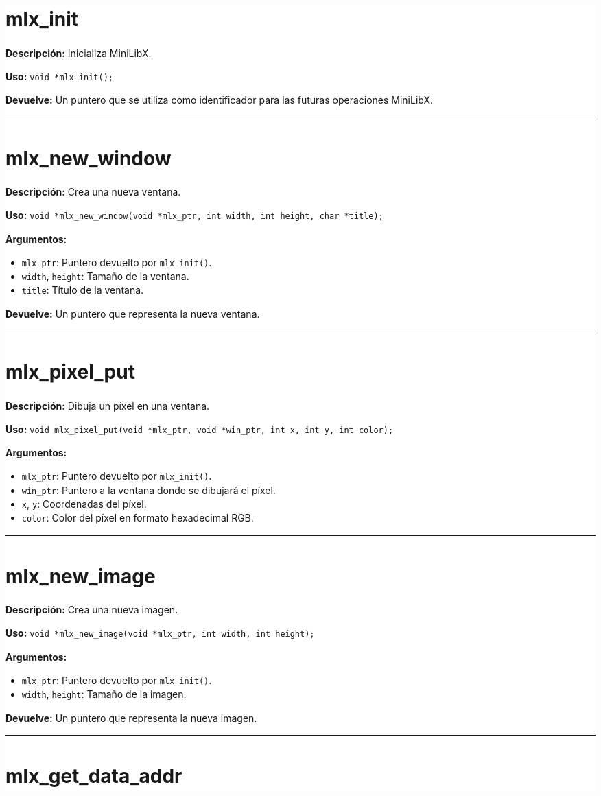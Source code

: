 # mlx_init

**Descripción:** Inicializa MiniLibX.

**Uso:** `void *mlx_init();`

**Devuelve:** Un puntero que se utiliza como identificador para las futuras operaciones MiniLibX.

---

# mlx_new_window

**Descripción:** Crea una nueva ventana.

**Uso:** `void *mlx_new_window(void *mlx_ptr, int width, int height, char *title);`

**Argumentos:**
- `mlx_ptr`: Puntero devuelto por `mlx_init()`.
- `width`, `height`: Tamaño de la ventana.
- `title`: Título de la ventana.

**Devuelve:** Un puntero que representa la nueva ventana.

---

# mlx_pixel_put

**Descripción:** Dibuja un píxel en una ventana.

**Uso:** `void mlx_pixel_put(void *mlx_ptr, void *win_ptr, int x, int y, int color);`

**Argumentos:**
- `mlx_ptr`: Puntero devuelto por `mlx_init()`.
- `win_ptr`: Puntero a la ventana donde se dibujará el píxel.
- `x`, `y`: Coordenadas del píxel.
- `color`: Color del píxel en formato hexadecimal RGB.

---

# mlx_new_image

**Descripción:** Crea una nueva imagen.

**Uso:** `void *mlx_new_image(void *mlx_ptr, int width, int height);`

**Argumentos:**
- `mlx_ptr`: Puntero devuelto por `mlx_init()`.
- `width`, `height`: Tamaño de la imagen.

**Devuelve:** Un puntero que representa la nueva imagen.

---

# mlx_get_data_addr
